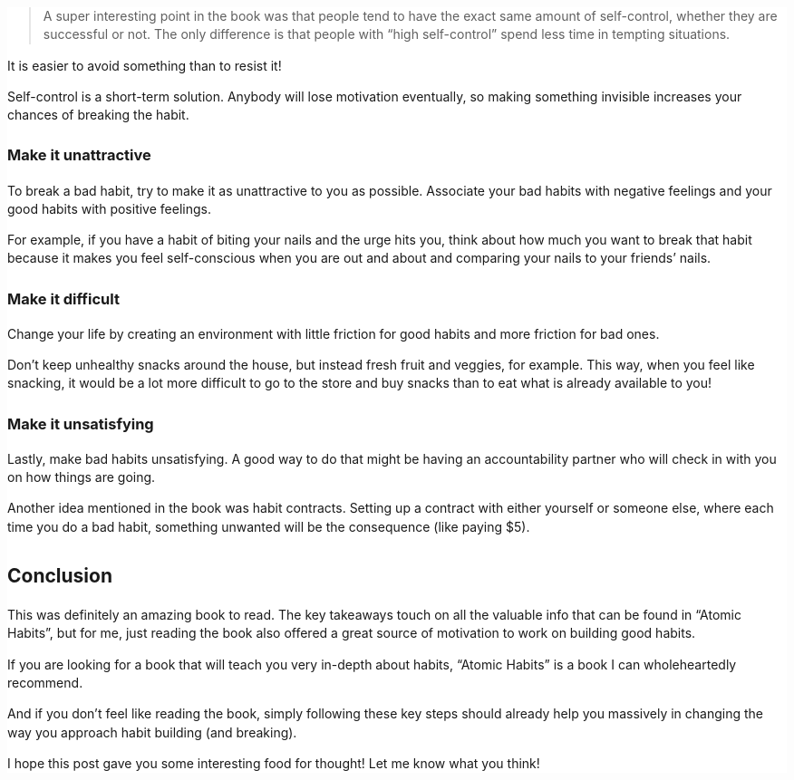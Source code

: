 >A super interesting point in the book was that people tend to have the exact same amount of self-control, whether they are successful or not. The only difference is that people with “high self-control” spend less time in tempting situations. 

<span class='font-bold'>It is easier to avoid something than to resist it! </span>

Self-control is a short-term solution. Anybody will lose motivation eventually, so making something invisible increases your chances of breaking the habit. 

### Make it unattractive 

To break a bad habit, try to make it as unattractive to you as possible. <span class='font-bold'>Associate your bad habits with negative feelings and your good habits with positive feelings.</span> 

For example, if you have a habit of biting your nails and the urge hits you, think about how much you want to break that habit because it makes you feel self-conscious when you are out and about and comparing your nails to your friends’ nails. 

### Make it difficult 

Change your life by creating an environment with <span class='font-bold'>little friction for good habits and more friction for bad ones.</span> 

Don’t keep unhealthy snacks around the house, but instead fresh fruit and veggies, for example. This way, when you feel like snacking, it would be a lot more difficult to go to the store and buy snacks than to eat what is already available to you! 

### Make it unsatisfying 

Lastly, make bad habits unsatisfying. A good way to do that might be having an <span class='font-bold'>accountability partner </span>who will check in with you on how things are going. 

Another idea mentioned in the book was <span class='font-bold'>habit contracts.</span> Setting up a contract with either yourself or someone else, where each time you do a bad habit, something unwanted will be the consequence (like paying $5). 

## Conclusion 
This was definitely an amazing book to read. The key takeaways touch on all the valuable info that can be found in “Atomic Habits”, but for me, just reading the book also offered <span class='font-bold'>a great source of motivation to work on building good habits. </span>

If you are looking for a book that will teach you very in-depth about habits, “Atomic Habits” is a book I can wholeheartedly recommend. 

And if you don’t feel like reading the book, simply <span class='font-bold'>following these key steps </span>should already help you massively in changing the way you approach habit building (and breaking). 

I hope this post gave you some interesting food for thought! Let me know what you think! 



